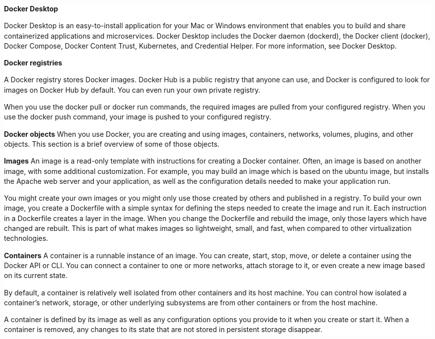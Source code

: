 **Docker Desktop**

Docker Desktop is an easy-to-install application for your Mac or Windows environment that enables you to build and share containerized applications and microservices. Docker Desktop includes the Docker daemon (dockerd), the Docker client (docker), Docker Compose, Docker Content Trust, Kubernetes, and Credential Helper. For more information, see Docker Desktop.

**Docker registries**

A Docker registry stores Docker images. Docker Hub is a public registry that anyone can use, and Docker is configured to look for images on Docker Hub by default. You can even run your own private registry.

When you use the docker pull or docker run commands, the required images are pulled from your configured registry. When you use the docker push command, your image is pushed to your configured registry.

**Docker objects**
When you use Docker, you are creating and using images, containers, networks, volumes, plugins, and other objects. This section is a brief overview of some of those objects.

**Images**
An image is a read-only template with instructions for creating a Docker container. Often, an image is based on another image, with some additional customization. For example, you may build an image which is based on the ubuntu image, but installs the Apache web server and your application, as well as the configuration details needed to make your application run.

You might create your own images or you might only use those created by others and published in a registry. To build your own image, you create a Dockerfile with a simple syntax for defining the steps needed to create the image and run it. Each instruction in a Dockerfile creates a layer in the image. When you change the Dockerfile and rebuild the image, only those layers which have changed are rebuilt. This is part of what makes images so lightweight, small, and fast, when compared to other virtualization technologies.

**Containers**
A container is a runnable instance of an image. You can create, start, stop, move, or delete a container using the Docker API or CLI. You can connect a container to one or more networks, attach storage to it, or even create a new image based on its current state.

By default, a container is relatively well isolated from other containers and its host machine. You can control how isolated a container’s network, storage, or other underlying subsystems are from other containers or from the host machine.

A container is defined by its image as well as any configuration options you provide to it when you create or start it. When a container is removed, any changes to its state that are not stored in persistent storage disappear.